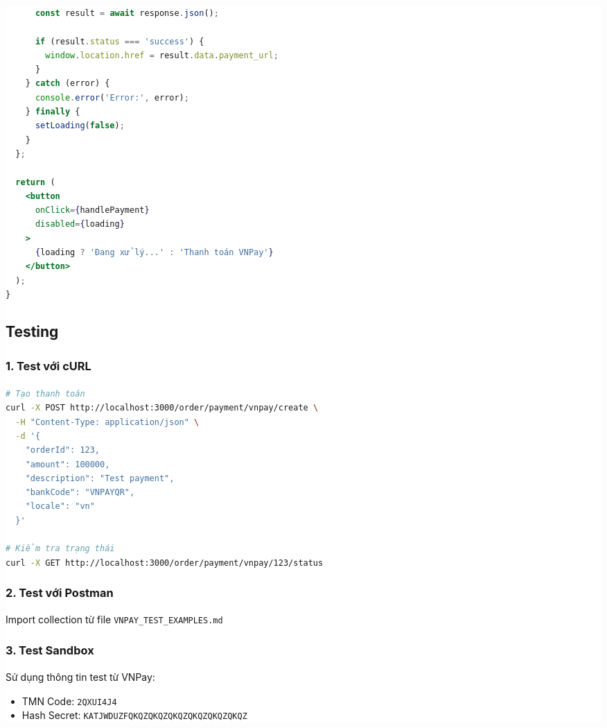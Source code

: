 ```jsx
      const result = await response.json();
      
      if (result.status === 'success') {
        window.location.href = result.data.payment_url;
      }
    } catch (error) {
      console.error('Error:', error);
    } finally {
      setLoading(false);
    }
  };

  return (
    <button 
      onClick={handlePayment} 
      disabled={loading}
    >
      {loading ? 'Đang xử lý...' : 'Thanh toán VNPay'}
    </button>
  );
}
```

## Testing

### 1. Test với cURL

```bash
# Tạo thanh toán
curl -X POST http://localhost:3000/order/payment/vnpay/create \
  -H "Content-Type: application/json" \
  -d '{
    "orderId": 123,
    "amount": 100000,
    "description": "Test payment",
    "bankCode": "VNPAYQR",
    "locale": "vn"
  }'

# Kiểm tra trạng thái
curl -X GET http://localhost:3000/order/payment/vnpay/123/status
```

### 2. Test với Postman

Import collection từ file `VNPAY_TEST_EXAMPLES.md`

### 3. Test Sandbox

Sử dụng thông tin test từ VNPay:
- TMN Code: `2QXUI4J4`
- Hash Secret: `KATJWDUZFQKQZQKQZQKQZQKQZQKQZQKQZ`
